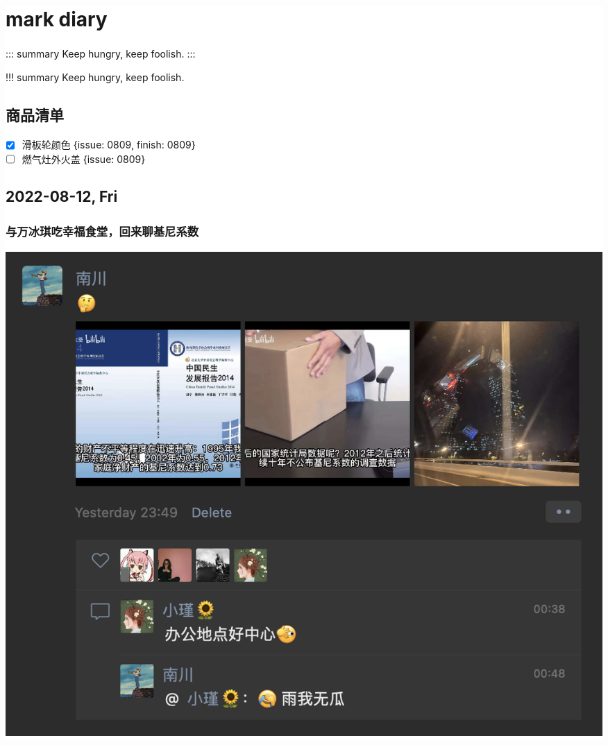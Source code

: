 # mark diary

::: summary
Keep hungry, keep foolish.
:::

!!! summary
    Keep hungry, keep foolish.

## 商品清单

- [x] 滑板轮颜色 {issue: 0809, finish: 0809}
- [ ] 燃气灶外火盖 {issue: 0809}

## 2022-08-12, Fri

### 与万冰琪吃幸福食堂，回来聊基尼系数

![picture 1](.imgs/life-daily-private-1660328615031-b92bf39323aa750a95b7af4ebf83baf91ac7c8240e2ff85b5ec33f6e8e094dd4.png)  


[^rank]: 排名的前三名分别是`nextjs`, `hugo`, `gatsby`，其中hugo是基于go语言的，其他两个都是基于js，尤指基于react，这也多少说明了目前react生态的繁荣，再往后还有nuxt（基于vue）的，是用于对标nextjs的。而关于nextjs和gatsby，这两者有一些比较重要的区别，具体可以见2022年nextjs和gatsby详细对比：https://prismic.io/blog/compare-nextjs-vs-gatsby
[^pm2-logs]: [PM2 - Logs](https://pm2.keymetrics.io/docs/usage/log-management/)
[^nodejs-distributions]: [nodesource/distributions: NodeSource Node.js Binary Distributions](https://github.com/nodesource/distributions)
[^nodejs-init]: [How to Install Node.js and NPM on CentOS 7 {Quick Start Tutorial}](https://phoenixnap.com/kb/install-node-js-npm-centos)
[^nodejs-download-official]: [下載 | Node.js](https://nodejs.org/zh-tw/download/)
[^centos-dnf]: [Installing Node.js via package manager | Node.js](https://nodejs.org/en/download/package-manager/#centos-fedora-and-red-hat-enterprise-linux)
[^install-nodejs-and-then-npm-is-installed]: [How to Install Node.js and npm on CentOS 7 | Linuxize](https://linuxize.com/post/how-to-install-node-js-on-centos-7/)
[^mitm-quiet]: [python - Execute mitmdump as background process in mac - Stack Overflow](https://stackoverflow.com/questions/64395737/execute-mitmdump-as-background-process-in-mac)